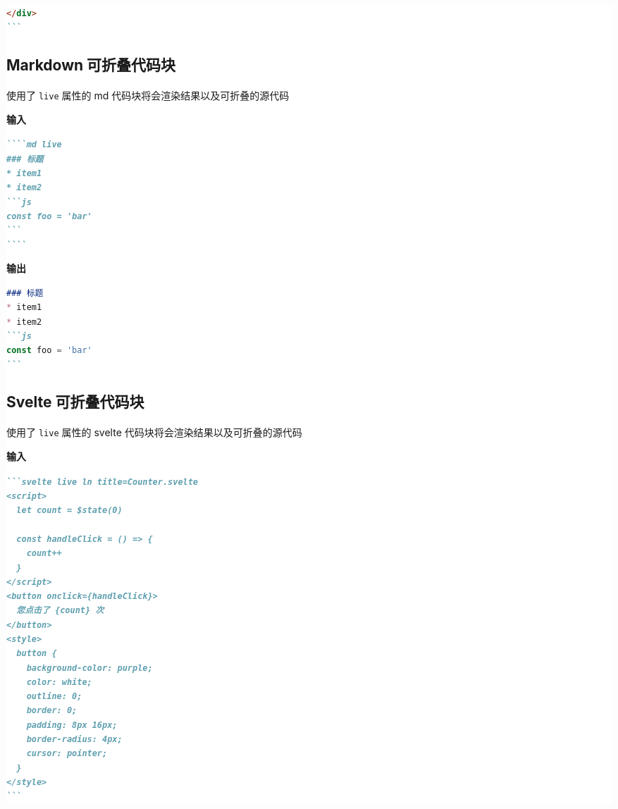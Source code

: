 ````md live
</div>
```
````

## Markdown 可折叠代码块

使用了 `live` 属性的 md 代码块将会渲染结果以及可折叠的源代码

**输入**

`````md
````md live
### 标题
* item1
* item2
```js
const foo = 'bar'
```
````
`````
**输出**

````md live
### 标题
* item1
* item2
```js
const foo = 'bar'
```
````

## Svelte 可折叠代码块

使用了 `live` 属性的 svelte 代码块将会渲染结果以及可折叠的源代码

**输入**

````md
```svelte live ln title=Counter.svelte
<script>
  let count = $state(0)

  const handleClick = () => {
    count++
  }
</script>
<button onclick={handleClick}>
  您点击了 {count} 次
</button>
<style>
  button {
    background-color: purple;
    color: white;
    outline: 0;
    border: 0;
    padding: 8px 16px;
    border-radius: 4px;
    cursor: pointer;
  }
</style>
```
````

